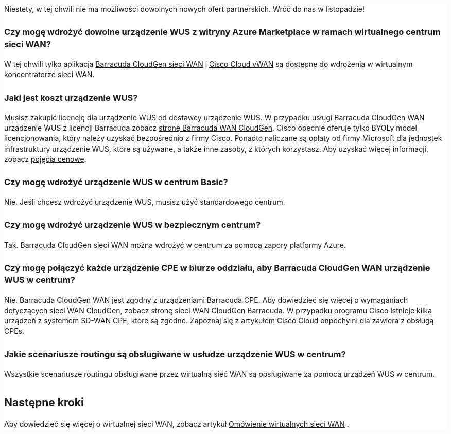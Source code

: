 Niestety, w tej chwili nie ma możliwości dowolnych nowych ofert partnerskich. Wróć do nas w listopadzie!

### <a name="can-i-deploy-any-nva-from-azure-marketplace-into-the-virtual-wan-hub"></a>Czy mogę wdrożyć dowolne urządzenie WUS z witryny Azure Marketplace w ramach wirtualnego centrum sieci WAN?

W tej chwili tylko aplikacja [Barracuda CloudGen sieci WAN](https://aka.ms/BarracudaMarketPlaceOffer) i [Cisco Cloud vWAN](https://azuremarketplace.microsoft.com/en-us/marketplace/apps/cisco.cisco_cloud_vwan_app?tab=Overview) są dostępne do wdrożenia w wirtualnym koncentratorze sieci WAN.

### <a name="what-is-the-cost-of-the-nva"></a>Jaki jest koszt urządzenie WUS?

Musisz zakupić licencję dla urządzenie WUS od dostawcy urządzenie WUS.  W przypadku usługi Barracuda CloudGen WAN urządzenie WUS z licencji Barracuda zobacz [stronę Barracuda WAN CloudGen](https://www.barracuda.com/products/cloudgenwan). Cisco obecnie oferuje tylko BYOLy model licencjonowania, który należy uzyskać bezpośrednio z firmy Cisco. Ponadto naliczane są opłaty od firmy Microsoft dla jednostek infrastruktury urządzenie WUS, które są używane, a także inne zasoby, z których korzystasz. Aby uzyskać więcej informacji, zobacz [pojęcia cenowe](pricing-concepts.md).

### <a name="can-i-deploy-an-nva-to-a-basic-hub"></a>Czy mogę wdrożyć urządzenie WUS w centrum Basic?

Nie. Jeśli chcesz wdrożyć urządzenie WUS, musisz użyć standardowego centrum.

### <a name="can-i-deploy-an-nva-into-a-secure-hub"></a>Czy mogę wdrożyć urządzenie WUS w bezpiecznym centrum?

Tak. Barracuda CloudGen sieci WAN można wdrożyć w centrum za pomocą zapory platformy Azure.

### <a name="can-i-connect-any-cpe-device-in-my-branch-office-to-barracuda-cloudgen-wan-nva-in-the-hub"></a>Czy mogę połączyć każde urządzenie CPE w biurze oddziału, aby Barracuda CloudGen WAN urządzenie WUS w centrum?

Nie. Barracuda CloudGen WAN jest zgodny z urządzeniami Barracuda CPE. Aby dowiedzieć się więcej o wymaganiach dotyczących sieci WAN CloudGen, zobacz [stronę sieci WAN CloudGen Barracuda](https://www.barracuda.com/products/cloudgenwan). W przypadku programu Cisco istnieje kilka urządzeń z systemem SD-WAN CPE, które są zgodne. Zapoznaj się z artykułem [Cisco Cloud onpochylni dla zawiera z obsługą](https://www.cisco.com/c/en/us/td/docs/routers/sdwan/configuration/cloudonramp/ios-xe-17/cloud-onramp-book-xe/cloud-onramp-multi-cloud.html#Cisco_Concept.dita_c61e0e7a-fff8-4080-afee-47b81e8df701) CPEs.

### <a name="what-routing-scenarios-are-supported-with-nva-in-the-hub"></a>Jakie scenariusze routingu są obsługiwane w usłudze urządzenie WUS w centrum?

Wszystkie scenariusze routingu obsługiwane przez wirtualną sieć WAN są obsługiwane za pomocą urządzeń WUS w centrum.

## <a name="next-steps"></a>Następne kroki

Aby dowiedzieć się więcej o wirtualnej sieci WAN, zobacz artykuł [Omówienie wirtualnych sieci WAN](virtual-wan-about.md) .
